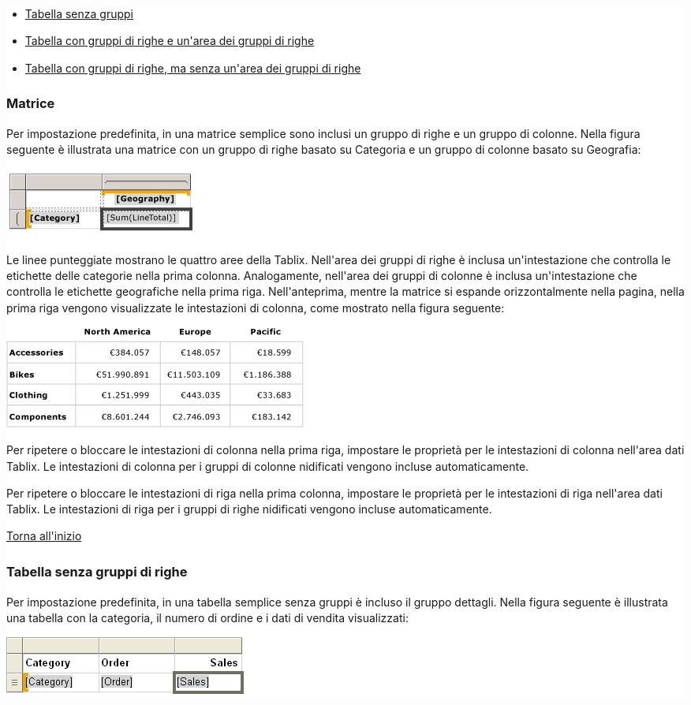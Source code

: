 -   [Tabella senza gruppi](#TableNoGroups)  
  
-   [Tabella con gruppi di righe e un'area dei gruppi di righe](#TableRowGroupsGroupHeader)  
  
-   [Tabella con gruppi di righe, ma senza un'area dei gruppi di righe](#TableRowGroupsNoGroupHeader)  
  
###  <a name="Matrix"></a> Matrice  
 Per impostazione predefinita, in una matrice semplice sono inclusi un gruppo di righe e un gruppo di colonne. Nella figura seguente è illustrata una matrice con un gruppo di righe basato su Categoria e un gruppo di colonne basato su Geografia:  
  
 ![Una matrice, riga Category e gruppo di colonne Geography](../../reporting-services/report-design/media/rs-basicmatrixdesign.gif "matrice, riga Category e gruppo di colonne Geography")  
  
 Le linee punteggiate mostrano le quattro aree della Tablix. Nell'area dei gruppi di righe è inclusa un'intestazione che controlla le etichette delle categorie nella prima colonna. Analogamente, nell'area dei gruppi di colonne è inclusa un'intestazione che controlla le etichette geografiche nella prima riga. Nell'anteprima, mentre la matrice si espande orizzontalmente nella pagina, nella prima riga vengono visualizzate le intestazioni di colonna, come mostrato nella figura seguente:  
  
 ![Anteprima per la matrice con gruppi espansi sottoposta a rendering](../../reporting-services/report-design/media/rs-basicmatrixpreview.gif "anteprima per matrice sottoposta a rendering con gruppi espansi")  
  
 Per ripetere o bloccare le intestazioni di colonna nella prima riga, impostare le proprietà per le intestazioni di colonna nell'area dati Tablix. Le intestazioni di colonna per i gruppi di colonne nidificati vengono incluse automaticamente.  
  
 Per ripetere o bloccare le intestazioni di riga nella prima colonna, impostare le proprietà per le intestazioni di riga nell'area dati Tablix. Le intestazioni di riga per i gruppi di righe nidificati vengono incluse automaticamente.  
  
 [Torna all'inizio](#Top)  
  
###  <a name="TableNoGroups"></a> Tabella senza gruppi di righe  
 Per impostazione predefinita, in una tabella semplice senza gruppi è incluso il gruppo dettagli. Nella figura seguente è illustrata una tabella con la categoria, il numero di ordine e i dati di vendita visualizzati:  
  
 ![Progettazione, tabella con una riga statica e una riga dinamica](../../reporting-services/report-design/media/rs-tableheaderstaticdesign.gif "progettazione, tabella con una riga statica e una riga dinamica")  
  